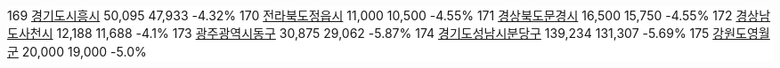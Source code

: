   <tr class="item">
    <td>169</td>
    <td><a href="/apt/경기도시흥시">경기도시흥시</a></td>
    <td>50,095</td>
    <td>47,933</td>
    <td>-4.32%</td>
  </tr>

  <tr class="item">
    <td>170</td>
    <td><a href="/apt/전라북도정읍시">전라북도정읍시</a></td>
    <td>11,000</td>
    <td>10,500</td>
    <td>-4.55%</td>
  </tr>

  <tr class="item">
    <td>171</td>
    <td><a href="/apt/경상북도문경시">경상북도문경시</a></td>
    <td>16,500</td>
    <td>15,750</td>
    <td>-4.55%</td>
  </tr>

  <tr class="item">
    <td>172</td>
    <td><a href="/apt/경상남도사천시">경상남도사천시</a></td>
    <td>12,188</td>
    <td>11,688</td>
    <td>-4.1%</td>
  </tr>

  <tr class="item">
    <td>173</td>
    <td><a href="/apt/광주광역시동구">광주광역시동구</a></td>
    <td>30,875</td>
    <td>29,062</td>
    <td>-5.87%</td>
  </tr>

  <tr class="item">
    <td>174</td>
    <td><a href="/apt/경기도성남시분당구">경기도성남시분당구</a></td>
    <td>139,234</td>
    <td>131,307</td>
    <td>-5.69%</td>
  </tr>

  <tr class="item">
    <td>175</td>
    <td><a href="/apt/강원도영월군">강원도영월군</a></td>
    <td>20,000</td>
    <td>19,000</td>
    <td>-5.0%</td>
  </tr>
